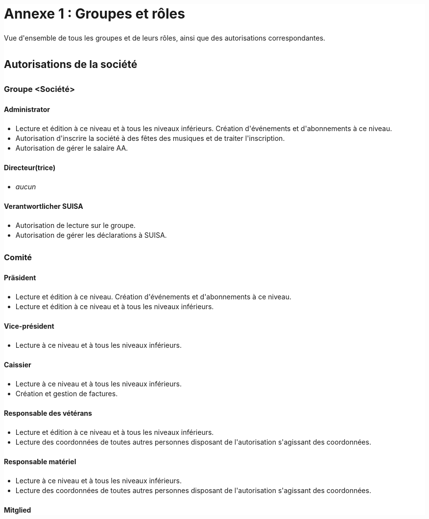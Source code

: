 # Annexe 1 : Groupes et rôles

Vue d'ensemble de tous les groupes et de leurs rôles, ainsi que des autorisations correspondantes.

## Autorisations de la société

### Groupe &lt;Société&gt;

#### Administrator

- Lecture et édition à ce niveau et à tous les niveaux inférieurs. Création d'événements et d'abonnements à ce niveau.
- Autorisation d'inscrire la société à des fêtes des musiques et de traiter l'inscription.
- Autorisation de gérer le salaire AA.

#### Directeur(trice)

- *aucun*

#### Verantwortlicher SUISA

- Autorisation de lecture sur le groupe.
- Autorisation de gérer les déclarations à SUISA.

### Comité

#### Präsident

- Lecture et édition à ce niveau. Création d'événements et d'abonnements à ce niveau.
- Lecture et édition à ce niveau et à tous les niveaux inférieurs.

#### Vice-président

- Lecture à ce niveau et à tous les niveaux inférieurs.

#### Caissier

- Lecture à ce niveau et à tous les niveaux inférieurs.
- Création et gestion de factures.

#### Responsable des vétérans

- Lecture et édition à ce niveau et à tous les niveaux inférieurs.
- Lecture des coordonnées de toutes autres personnes disposant de l'autorisation s'agissant des coordonnées.

#### Responsable matériel

- Lecture à ce niveau et à tous les niveaux inférieurs.
- Lecture des coordonnées de toutes autres personnes disposant de l'autorisation s'agissant des coordonnées.

#### Mitglied
